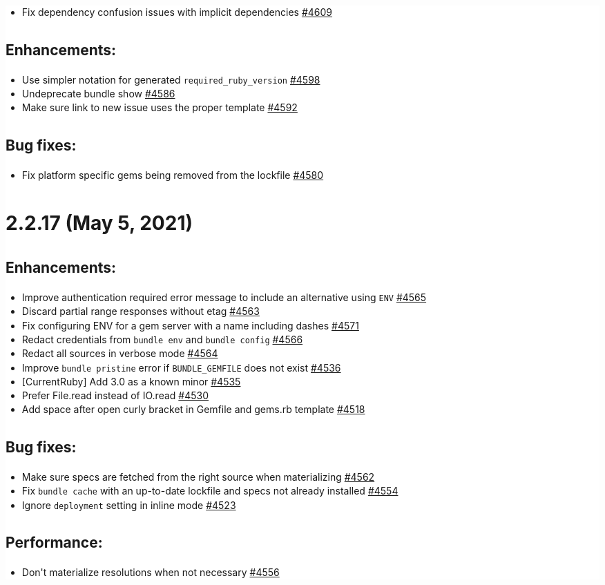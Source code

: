   - Fix dependency confusion issues with implicit dependencies [#4609](https://github.com/rubygems/rubygems/pull/4609)

## Enhancements:

  - Use simpler notation for generated `required_ruby_version` [#4598](https://github.com/rubygems/rubygems/pull/4598)
  - Undeprecate bundle show [#4586](https://github.com/rubygems/rubygems/pull/4586)
  - Make sure link to new issue uses the proper template [#4592](https://github.com/rubygems/rubygems/pull/4592)

## Bug fixes:

  - Fix platform specific gems being removed from the lockfile [#4580](https://github.com/rubygems/rubygems/pull/4580)

# 2.2.17 (May 5, 2021)

## Enhancements:

  - Improve authentication required error message to include an alternative using `ENV` [#4565](https://github.com/rubygems/rubygems/pull/4565)
  - Discard partial range responses without etag [#4563](https://github.com/rubygems/rubygems/pull/4563)
  - Fix configuring ENV for a gem server with a name including dashes [#4571](https://github.com/rubygems/rubygems/pull/4571)
  - Redact credentials from `bundle env` and `bundle config` [#4566](https://github.com/rubygems/rubygems/pull/4566)
  - Redact all sources in verbose mode [#4564](https://github.com/rubygems/rubygems/pull/4564)
  - Improve `bundle pristine` error if `BUNDLE_GEMFILE` does not exist [#4536](https://github.com/rubygems/rubygems/pull/4536)
  - [CurrentRuby] Add 3.0 as a known minor [#4535](https://github.com/rubygems/rubygems/pull/4535)
  - Prefer File.read instead of IO.read [#4530](https://github.com/rubygems/rubygems/pull/4530)
  - Add space after open curly bracket in Gemfile and gems.rb template [#4518](https://github.com/rubygems/rubygems/pull/4518)

## Bug fixes:

  - Make sure specs are fetched from the right source when materializing [#4562](https://github.com/rubygems/rubygems/pull/4562)
  - Fix `bundle cache` with an up-to-date lockfile and specs not already installed [#4554](https://github.com/rubygems/rubygems/pull/4554)
  - Ignore `deployment` setting in inline mode [#4523](https://github.com/rubygems/rubygems/pull/4523)

## Performance:

  - Don't materialize resolutions when not necessary [#4556](https://github.com/rubygems/rubygems/pull/4556)
